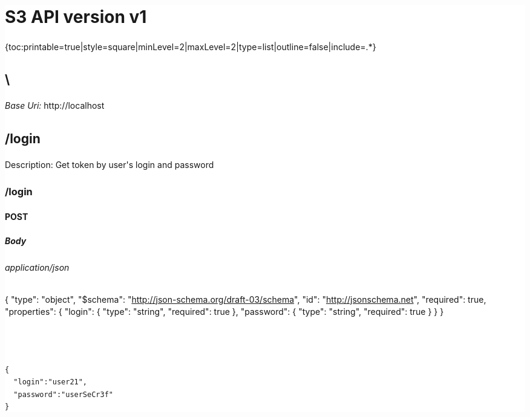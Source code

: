 # S3 API  version v1

{toc:printable=true|style=square|minLevel=2|maxLevel=2|type=list|outline=false|include=.*}

\\
----

*Base Uri:* http://localhost






## /login

Description: Get token by user&#x27;s login and password





### /login
####  POST 







##### Body


###### application/json


  
{
  "type": "object",
  "$schema": "http://json-schema.org/draft-03/schema",
  "id": "http://jsonschema.net",
  "required": true,
  "properties": {
    "login": {
      "type": "string",
      "required": true
    },
    "password": {
      "type": "string",
      "required": true
    }
  }
}

```


  
{
  "login":"user21",
  "password":"userSeCr3f"
}

```
